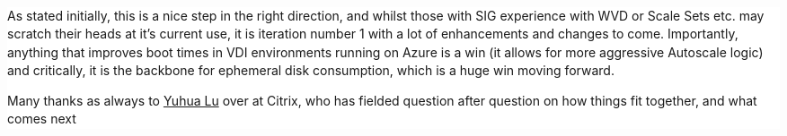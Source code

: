 As stated initially, this is a nice step in the right direction, and whilst those with SIG experience with WVD or Scale Sets etc. may scratch their heads at it’s current use, it is iteration number 1 with a lot of enhancements and changes to come. Importantly, anything that improves boot times in VDI environments running on Azure is a win (it allows for more aggressive Autoscale logic) and critically, it is the backbone for ephemeral disk consumption, which is a huge win moving forward.

Many thanks as always to [Yuhua Lu](https://www.linkedin.com/in/yuhua-lu-39b1551/) over at Citrix, who has fielded question after question on how things fit together, and what comes next
